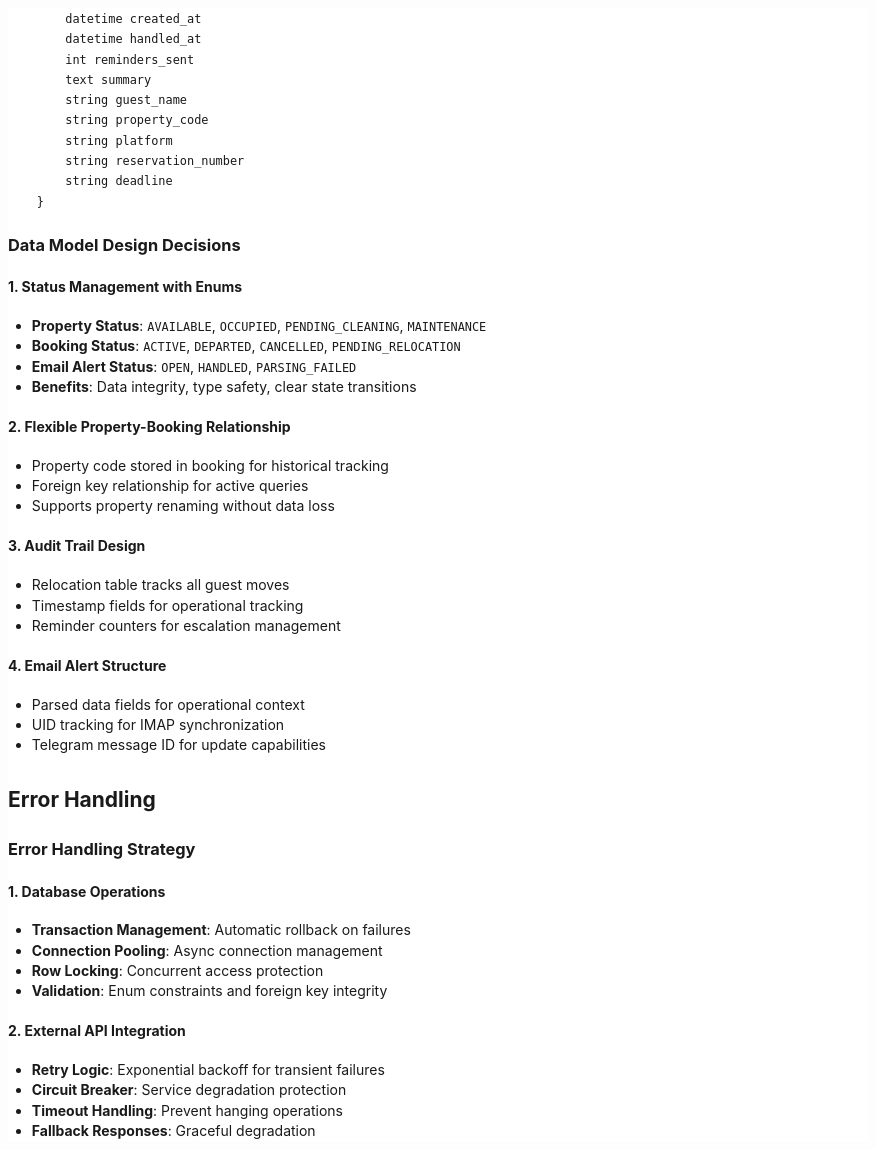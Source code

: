 ```mermaid
        datetime created_at
        datetime handled_at
        int reminders_sent
        text summary
        string guest_name
        string property_code
        string platform
        string reservation_number
        string deadline
    }
```

### Data Model Design Decisions

#### 1. Status Management with Enums
- **Property Status**: `AVAILABLE`, `OCCUPIED`, `PENDING_CLEANING`, `MAINTENANCE`
- **Booking Status**: `ACTIVE`, `DEPARTED`, `CANCELLED`, `PENDING_RELOCATION`
- **Email Alert Status**: `OPEN`, `HANDLED`, `PARSING_FAILED`
- **Benefits**: Data integrity, type safety, clear state transitions

#### 2. Flexible Property-Booking Relationship
- Property code stored in booking for historical tracking
- Foreign key relationship for active queries
- Supports property renaming without data loss

#### 3. Audit Trail Design
- Relocation table tracks all guest moves
- Timestamp fields for operational tracking
- Reminder counters for escalation management

#### 4. Email Alert Structure
- Parsed data fields for operational context
- UID tracking for IMAP synchronization
- Telegram message ID for update capabilities

## Error Handling

### Error Handling Strategy

#### 1. Database Operations
- **Transaction Management**: Automatic rollback on failures
- **Connection Pooling**: Async connection management
- **Row Locking**: Concurrent access protection
- **Validation**: Enum constraints and foreign key integrity

#### 2. External API Integration
- **Retry Logic**: Exponential backoff for transient failures
- **Circuit Breaker**: Service degradation protection
- **Timeout Handling**: Prevent hanging operations
- **Fallback Responses**: Graceful degradation
